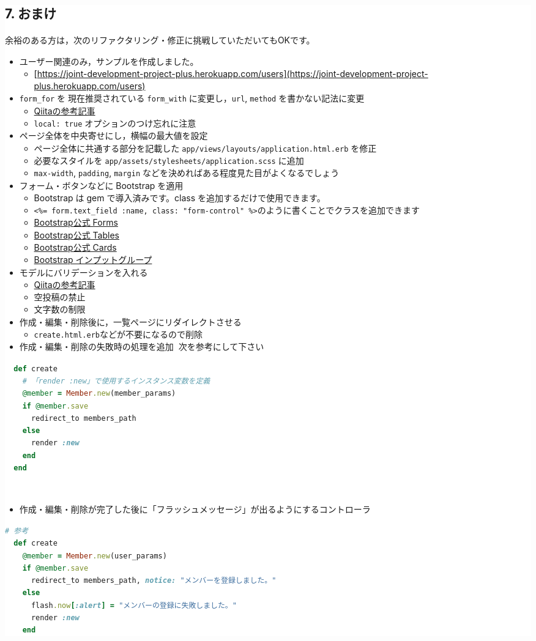 ## 7. おまけ
​
余裕のある方は，次のリファクタリング・修正に挑戦していただいてもOKです。
​
- ユーザー関連のみ，サンプルを作成しました。
  - [https://joint-development-project-plus.herokuapp.com/users](https://joint-development-project-plus.herokuapp.com/users)
​
- `form_for` を 現在推奨されている `form_with` に変更し，`url`, `method` を書かない記法に変更
  - [Qiitaの参考記事](https://qiita.com/hmmrjn/items/24f3b8eade206ace17e2)
  - `local: true` オプションのつけ忘れに注意
​
- ページ全体を中央寄せにし，横幅の最大値を設定
  - ページ全体に共通する部分を記載した `app/views/layouts/application.html.erb` を修正
  - 必要なスタイルを `app/assets/stylesheets/application.scss` に追加
  - `max-width`, `padding`, `margin` などを決めればある程度見た目がよくなるでしょう
​
- フォーム・ボタンなどに Bootstrap を適用
  - Bootstrap は gem で導入済みです。class を追加するだけで使用できます。
  - `<%= form.text_field :name, class: "form-control" %>`のように書くことでクラスを追加できます
  - [Bootstrap公式 Forms](https://getbootstrap.jp/docs/4.4/components/forms/)
  - [Bootstrap公式 Tables](https://getbootstrap.jp/docs/4.4/content/tables/)
  - [Bootstrap公式 Cards](https://getbootstrap.jp/docs/4.4/components/card/)
  - [Bootstrap インプットグループ](http://www.tohoho-web.com/bootstrap/input_group.html)
​
- モデルにバリデーションを入れる
  - [Qiitaの参考記事](https://qiita.com/h1kita/items/772b81a1cc066e67930e)
  - 空投稿の禁止
  - 文字数の制限
​
- 作成・編集・削除後に，一覧ページにリダイレクトさせる
  - `create.html.erb`などが不要になるので削除
​
- 作成・編集・削除の失敗時の処理を追加
​
次を参考にして下さい
​
```rb
  def create
    # 「render :new」で使用するインスタンス変数を定義
    @member = Member.new(member_params)
    if @member.save
      redirect_to members_path
    else
      render :new
    end
  end
```
​
- 作成・編集・削除が完了した後に「フラッシュメッセージ」が出るようにする
​
コントローラ
​
```rb
# 参考
  def create
    @member = Member.new(user_params)
    if @member.save
      redirect_to members_path, notice: "メンバーを登録しました。"
    else
      flash.now[:alert] = "メンバーの登録に失敗しました。"
      render :new
    end
```